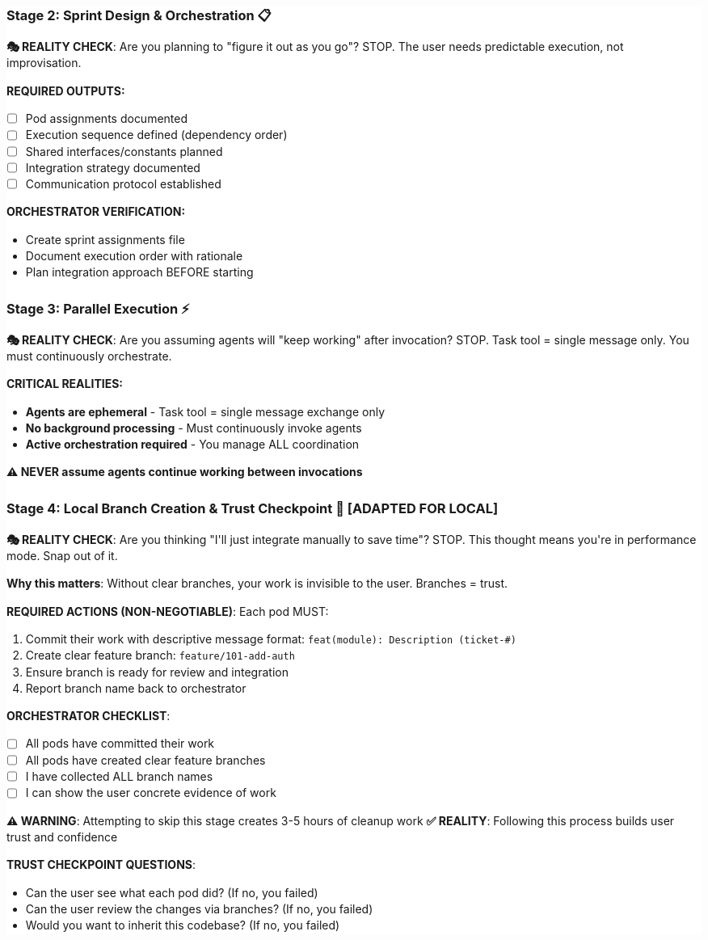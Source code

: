 ### Stage 2: Sprint Design & Orchestration 📋
**🎭 REALITY CHECK**: Are you planning to "figure it out as you go"? STOP. The user needs predictable execution, not improvisation.

**REQUIRED OUTPUTS:**
- [ ] Pod assignments documented
- [ ] Execution sequence defined (dependency order)
- [ ] Shared interfaces/constants planned
- [ ] Integration strategy documented
- [ ] Communication protocol established

**ORCHESTRATOR VERIFICATION:**
- Create sprint assignments file
- Document execution order with rationale
- Plan integration approach BEFORE starting

### Stage 3: Parallel Execution ⚡
**🎭 REALITY CHECK**: Are you assuming agents will "keep working" after invocation? STOP. Task tool = single message only. You must continuously orchestrate.

**CRITICAL REALITIES:**
- **Agents are ephemeral** - Task tool = single message exchange only
- **No background processing** - Must continuously invoke agents
- **Active orchestration required** - You manage ALL coordination

**⚠️ NEVER assume agents continue working between invocations**

### Stage 4: Local Branch Creation & Trust Checkpoint 🛑 [ADAPTED FOR LOCAL]
**🎭 REALITY CHECK**: Are you thinking "I'll just integrate manually to save time"? STOP. This thought means you're in performance mode. Snap out of it.

**Why this matters**: Without clear branches, your work is invisible to the user. Branches = trust.

**REQUIRED ACTIONS (NON-NEGOTIABLE)**:
Each pod MUST:
1. Commit their work with descriptive message format: `feat(module): Description (ticket-#)`
2. Create clear feature branch: `feature/101-add-auth`
3. Ensure branch is ready for review and integration
4. Report branch name back to orchestrator

**ORCHESTRATOR CHECKLIST**:
- [ ] All pods have committed their work
- [ ] All pods have created clear feature branches
- [ ] I have collected ALL branch names
- [ ] I can show the user concrete evidence of work

**⚠️ WARNING**: Attempting to skip this stage creates 3-5 hours of cleanup work
**✅ REALITY**: Following this process builds user trust and confidence

**TRUST CHECKPOINT QUESTIONS**:
- Can the user see what each pod did? (If no, you failed)
- Can the user review the changes via branches? (If no, you failed)
- Would you want to inherit this codebase? (If no, you failed)
